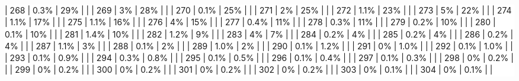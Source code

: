 | 268 | 0.3% | 29% |  |
| 269 | 3% | 28% |  |
| 270 | 0.1% | 25% |  |
| 271 | 2% | 25% |  |
| 272 | 1.1% | 23% |  |
| 273 | 5% | 22% |  |
| 274 | 1.1% | 17% |  |
| 275 | 1.1% | 16% |  |
| 276 | 4% | 15% |  |
| 277 | 0.4% | 11% |  |
| 278 | 0.3% | 11% |  |
| 279 | 0.2% | 10% |  |
| 280 | 0.1% | 10% |  |
| 281 | 1.4% | 10% |  |
| 282 | 1.2% | 9% |  |
| 283 | 4% | 7% |  |
| 284 | 0.2% | 4% |  |
| 285 | 0.2% | 4% |  |
| 286 | 0.2% | 4% |  |
| 287 | 1.1% | 3% |  |
| 288 | 0.1% | 2% |  |
| 289 | 1.0% | 2% |  |
| 290 | 0.1% | 1.2% |  |
| 291 | 0% | 1.0% |  |
| 292 | 0.1% | 1.0% |  |
| 293 | 0.1% | 0.9% |  |
| 294 | 0.3% | 0.8% |  |
| 295 | 0.1% | 0.5% |  |
| 296 | 0.1% | 0.4% |  |
| 297 | 0.1% | 0.3% |  |
| 298 | 0% | 0.2% |  |
| 299 | 0% | 0.2% |  |
| 300 | 0% | 0.2% |  |
| 301 | 0% | 0.2% |  |
| 302 | 0% | 0.2% |  |
| 303 | 0% | 0.1% |  |
| 304 | 0% | 0.1% |  |